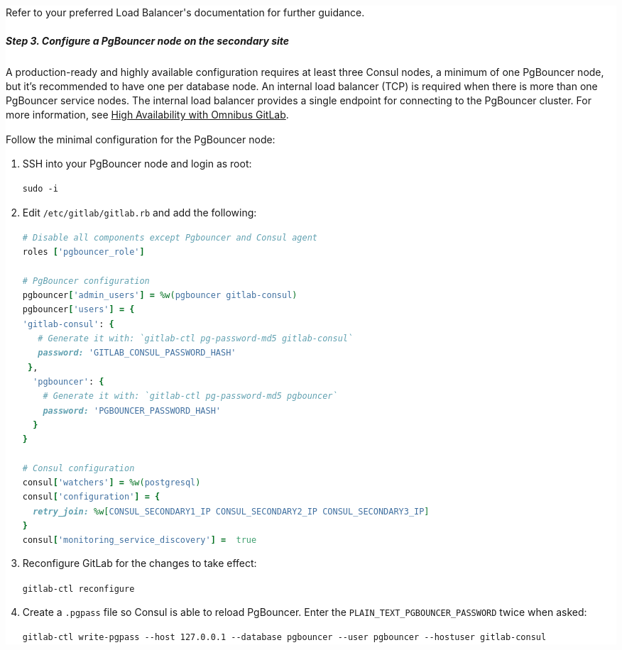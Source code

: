 Refer to your preferred Load Balancer's documentation for further guidance.

##### Step 3. Configure a PgBouncer node on the secondary site

A production-ready and highly available configuration requires at least
three Consul nodes, a minimum of one PgBouncer node, but it’s recommended to have
one per database node. An internal load balancer (TCP) is required when there is
more than one PgBouncer service nodes. The internal load balancer provides a single
endpoint for connecting to the PgBouncer cluster. For more information,
see [High Availability with Omnibus GitLab](../../postgresql/replication_and_failover.md).

Follow the minimal configuration for the PgBouncer node:

1. SSH into your PgBouncer node and login as root:

   ```shell
   sudo -i
   ```

1. Edit `/etc/gitlab/gitlab.rb` and add the following:

   ```ruby
   # Disable all components except Pgbouncer and Consul agent
   roles ['pgbouncer_role']

   # PgBouncer configuration
   pgbouncer['admin_users'] = %w(pgbouncer gitlab-consul)
   pgbouncer['users'] = {
   'gitlab-consul': {
      # Generate it with: `gitlab-ctl pg-password-md5 gitlab-consul`
      password: 'GITLAB_CONSUL_PASSWORD_HASH'
    },
     'pgbouncer': {
       # Generate it with: `gitlab-ctl pg-password-md5 pgbouncer`
       password: 'PGBOUNCER_PASSWORD_HASH'
     }
   }

   # Consul configuration
   consul['watchers'] = %w(postgresql)
   consul['configuration'] = {
     retry_join: %w[CONSUL_SECONDARY1_IP CONSUL_SECONDARY2_IP CONSUL_SECONDARY3_IP]
   }
   consul['monitoring_service_discovery'] =  true
   ```

1. Reconfigure GitLab for the changes to take effect:

   ```shell
   gitlab-ctl reconfigure
   ```

1. Create a `.pgpass` file so Consul is able to reload PgBouncer. Enter the `PLAIN_TEXT_PGBOUNCER_PASSWORD` twice when asked:

   ```shell
   gitlab-ctl write-pgpass --host 127.0.0.1 --database pgbouncer --user pgbouncer --hostuser gitlab-consul
   ```
